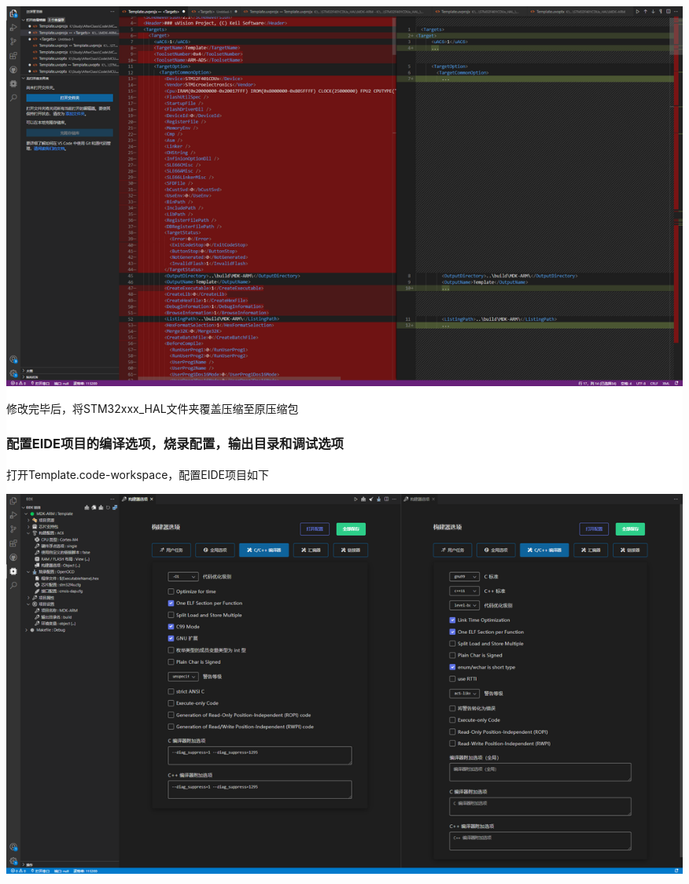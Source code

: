![](media/9bba766b817f4e7842f9bd2a67335528.png)

修改完毕后，将STM32xxx_HAL文件夹覆盖压缩至原压缩包

### 配置EIDE项目的编译选项，烧录配置，输出目录和调试选项

打开Template.code-workspace，配置EIDE项目如下

![](media/ffd145964199d91b1c9b11d5f4d0f3ad.png)
